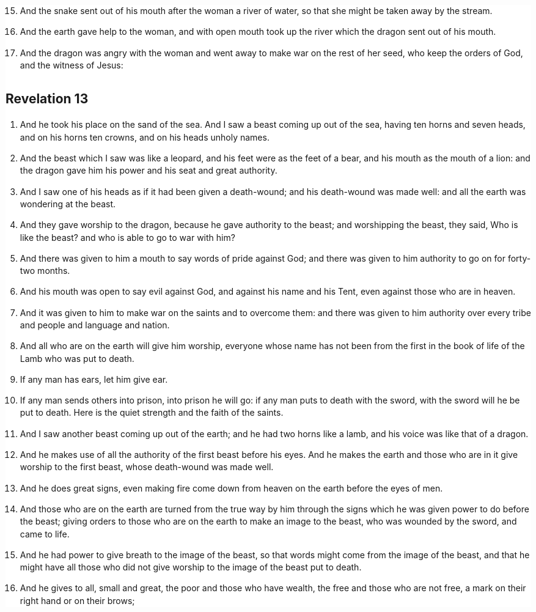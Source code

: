 15. And the snake sent out of his mouth after the woman a river of water, so that she might be taken away by the stream.

16. And the earth gave help to the woman, and with open mouth took up the river which the dragon sent out of his mouth.

17. And the dragon was angry with the woman and went away to make war on the rest of her seed, who keep the orders of God, and the witness of Jesus:

## Revelation 13

1. And he took his place on the sand of the sea. And I saw a beast coming up out of the sea, having ten horns and seven heads, and on his horns ten crowns, and on his heads unholy names.

2. And the beast which I saw was like a leopard, and his feet were as the feet of a bear, and his mouth as the mouth of a lion: and the dragon gave him his power and his seat and great authority.

3. And I saw one of his heads as if it had been given a death-wound; and his death-wound was made well: and all the earth was wondering at the beast.

4. And they gave worship to the dragon, because he gave authority to the beast; and worshipping the beast, they said, Who is like the beast? and who is able to go to war with him?

5. And there was given to him a mouth to say words of pride against God; and there was given to him authority to go on for forty-two months.

6. And his mouth was open to say evil against God, and against his name and his Tent, even against those who are in heaven.

7. And it was given to him to make war on the saints and to overcome them: and there was given to him authority over every tribe and people and language and nation.

8. And all who are on the earth will give him worship, everyone whose name has not been from the first in the book of life of the Lamb who was put to death.

9. If any man has ears, let him give ear.

10. If any man sends others into prison, into prison he will go: if any man puts to death with the sword, with the sword will he be put to death. Here is the quiet strength and the faith of the saints.

11. And I saw another beast coming up out of the earth; and he had two horns like a lamb, and his voice was like that of a dragon.

12. And he makes use of all the authority of the first beast before his eyes. And he makes the earth and those who are in it give worship to the first beast, whose death-wound was made well.

13. And he does great signs, even making fire come down from heaven on the earth before the eyes of men.

14. And those who are on the earth are turned from the true way by him through the signs which he was given power to do before the beast; giving orders to those who are on the earth to make an image to the beast, who was wounded by the sword, and came to life.

15. And he had power to give breath to the image of the beast, so that words might come from the image of the beast, and that he might have all those who did not give worship to the image of the beast put to death.

16. And he gives to all, small and great, the poor and those who have wealth, the free and those who are not free, a mark on their right hand or on their brows;
